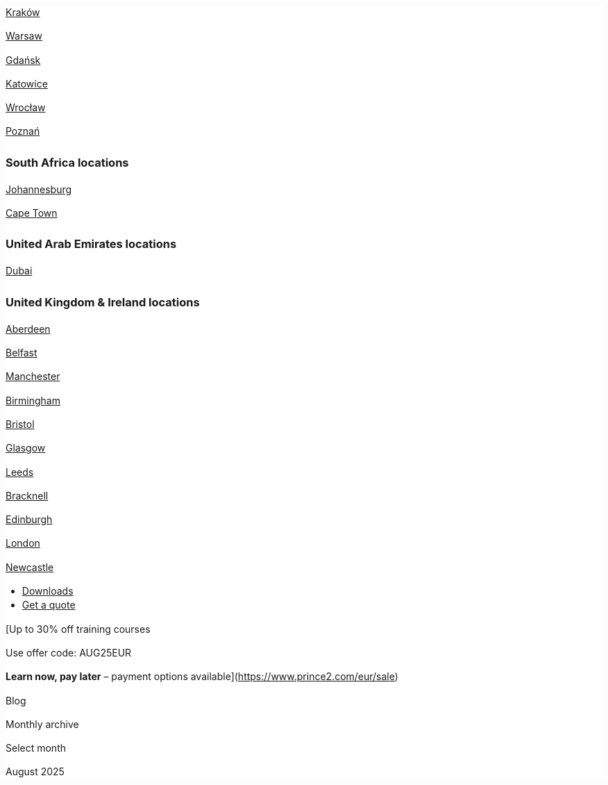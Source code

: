   [Kraków](https://www.prince2.com/eur/locations/krakow)

  [Warsaw](https://www.prince2.com/eur/locations/warszawa)

  [Gdańsk](https://www.prince2.com/eur/locations/gdansk)

  [Katowice](https://www.prince2.com/eur/locations/katowice)

  [Wrocław](https://www.prince2.com/eur/locations/wroclaw)

  [Poznań](https://www.prince2.com/eur/locations/poznan)

  ### South Africa locations

  [Johannesburg](https://www.prince2.com/eur/locations/johannesburg)

  [Cape Town](https://www.prince2.com/eur/locations/cape-town)

  ### United Arab Emirates locations

  [Dubai](https://www.prince2.com/eur/locations/dubai)

  ### United Kingdom & Ireland locations

  [Aberdeen](https://www.prince2.com/eur/locations/aberdeen)

  [Belfast](https://www.prince2.com/eur/locations/belfast)

  [Manchester](https://www.prince2.com/eur/locations/manchester)

  [Birmingham](https://www.prince2.com/eur/locations/birmingham)

  [Bristol](https://www.prince2.com/eur/locations/bristol)

  [Glasgow](https://www.prince2.com/eur/locations/glasgow)

  [Leeds](https://www.prince2.com/eur/locations/leeds)

  [Bracknell](https://www.prince2.com/eur/locations/bracknell)

  [Edinburgh](https://www.prince2.com/eur/locations/edinburgh)

  [London](https://www.prince2.com/eur/locations/london)

  [Newcastle](https://www.prince2.com/eur/locations/newcastle)
* [Downloads](https://www.prince2.com/eur/downloads)
* [Get a quote](https://www.prince2.com/eur/prince2-training-free-quote-request "Get a quote")

[Up to 30% off training courses

Use offer code: AUG25EUR

**Learn now, pay later** – payment options available](https://www.prince2.com/eur/sale)

Blog

Monthly archive

Select month

August 2025
